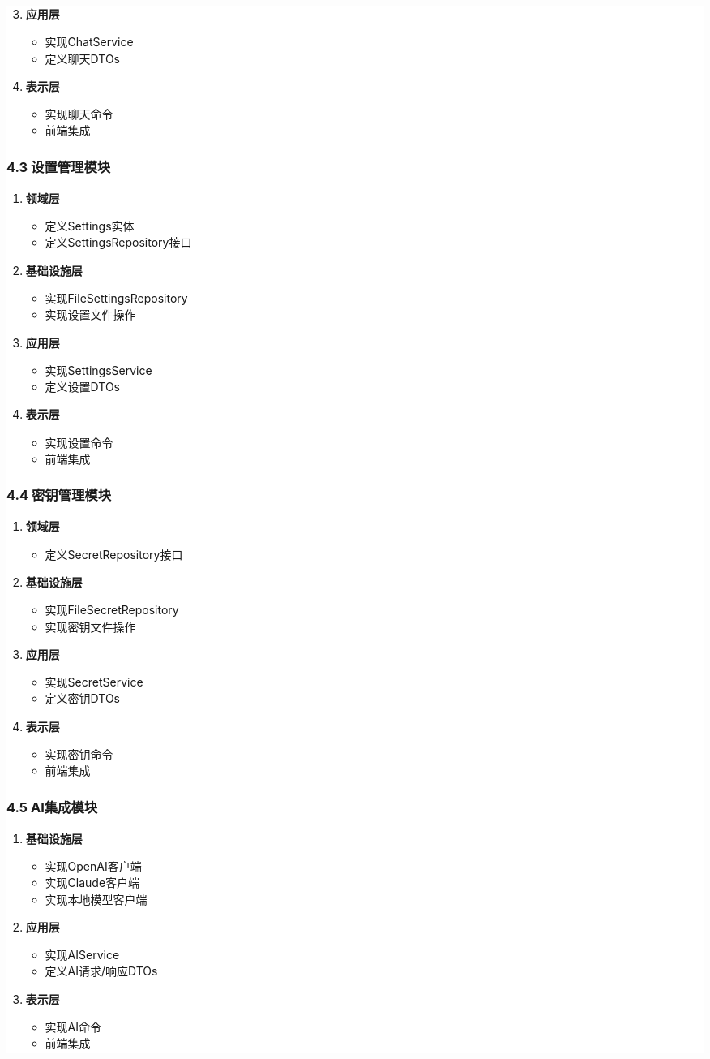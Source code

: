 3. **应用层**
   - 实现ChatService
   - 定义聊天DTOs

4. **表示层**
   - 实现聊天命令
   - 前端集成

### 4.3 设置管理模块

1. **领域层**
   - 定义Settings实体
   - 定义SettingsRepository接口

2. **基础设施层**
   - 实现FileSettingsRepository
   - 实现设置文件操作

3. **应用层**
   - 实现SettingsService
   - 定义设置DTOs

4. **表示层**
   - 实现设置命令
   - 前端集成

### 4.4 密钥管理模块

1. **领域层**
   - 定义SecretRepository接口

2. **基础设施层**
   - 实现FileSecretRepository
   - 实现密钥文件操作

3. **应用层**
   - 实现SecretService
   - 定义密钥DTOs

4. **表示层**
   - 实现密钥命令
   - 前端集成

### 4.5 AI集成模块

1. **基础设施层**
   - 实现OpenAI客户端
   - 实现Claude客户端
   - 实现本地模型客户端

2. **应用层**
   - 实现AIService
   - 定义AI请求/响应DTOs

3. **表示层**
   - 实现AI命令
   - 前端集成
